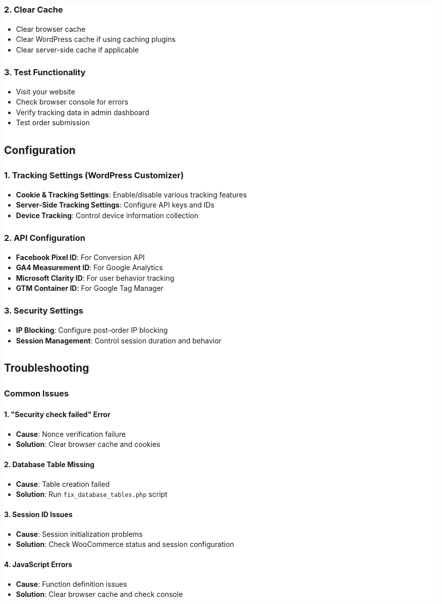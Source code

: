 ### 2. Clear Cache
- Clear browser cache
- Clear WordPress cache if using caching plugins
- Clear server-side cache if applicable

### 3. Test Functionality
- Visit your website
- Check browser console for errors
- Verify tracking data in admin dashboard
- Test order submission

## Configuration

### 1. Tracking Settings (WordPress Customizer)
- **Cookie & Tracking Settings**: Enable/disable various tracking features
- **Server-Side Tracking Settings**: Configure API keys and IDs
- **Device Tracking**: Control device information collection

### 2. API Configuration
- **Facebook Pixel ID**: For Conversion API
- **GA4 Measurement ID**: For Google Analytics
- **Microsoft Clarity ID**: For user behavior tracking
- **GTM Container ID**: For Google Tag Manager

### 3. Security Settings
- **IP Blocking**: Configure post-order IP blocking
- **Session Management**: Control session duration and behavior

## Troubleshooting

### Common Issues

#### 1. "Security check failed" Error
- **Cause**: Nonce verification failure
- **Solution**: Clear browser cache and cookies

#### 2. Database Table Missing
- **Cause**: Table creation failed
- **Solution**: Run `fix_database_tables.php` script

#### 3. Session ID Issues
- **Cause**: Session initialization problems
- **Solution**: Check WooCommerce status and session configuration

#### 4. JavaScript Errors
- **Cause**: Function definition issues
- **Solution**: Clear browser cache and check console
